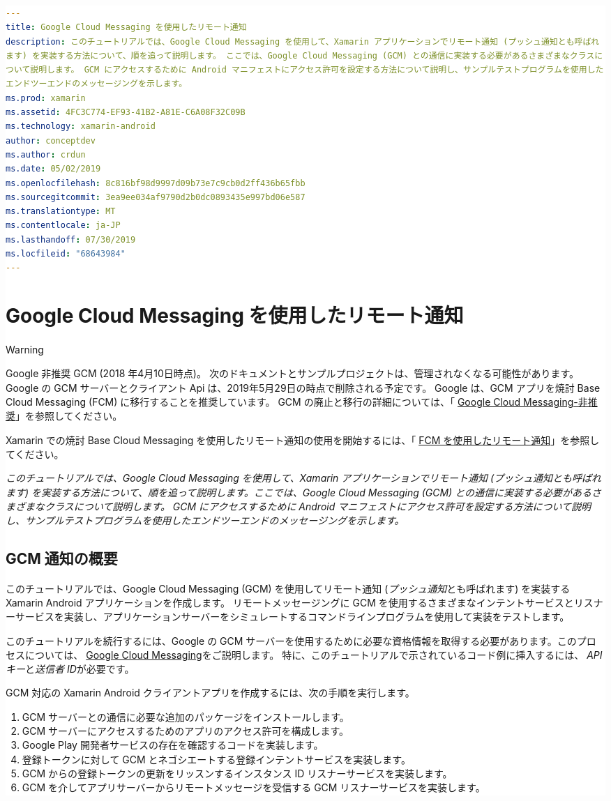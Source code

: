 ```yaml
---
title: Google Cloud Messaging を使用したリモート通知
description: このチュートリアルでは、Google Cloud Messaging を使用して、Xamarin アプリケーションでリモート通知 (プッシュ通知とも呼ばれます) を実装する方法について、順を追って説明します。 ここでは、Google Cloud Messaging (GCM) との通信に実装する必要があるさまざまなクラスについて説明します。 GCM にアクセスするために Android マニフェストにアクセス許可を設定する方法について説明し、サンプルテストプログラムを使用したエンドツーエンドのメッセージングを示します。
ms.prod: xamarin
ms.assetid: 4FC3C774-EF93-41B2-A81E-C6A08F32C09B
ms.technology: xamarin-android
author: conceptdev
ms.author: crdun
ms.date: 05/02/2019
ms.openlocfilehash: 8c816bf98d9997d09b73e7c9cb0d2ff436b65fbb
ms.sourcegitcommit: 3ea9ee034af9790d2b0dc0893435e997bd06e587
ms.translationtype: MT
ms.contentlocale: ja-JP
ms.lasthandoff: 07/30/2019
ms.locfileid: "68643984"
---
```

# <a name="remote-notifications-with-google-cloud-messaging"></a>Google Cloud Messaging を使用したリモート通知

> [!WARNING]
> Google 非推奨 GCM (2018 年4月10日時点)。 次のドキュメントとサンプルプロジェクトは、管理されなくなる可能性があります。 Google の GCM サーバーとクライアント Api は、2019年5月29日の時点で削除される予定です。 Google は、GCM アプリを焼討 Base Cloud Messaging (FCM) に移行することを推奨しています。 GCM の廃止と移行の詳細については、「 [Google Cloud Messaging-非推奨](https://developers.google.com/cloud-messaging/)」を参照してください。
>
> Xamarin での焼討 Base Cloud Messaging を使用したリモート通知の使用を開始するには、「 [FCM を使用したリモート通知](remote-notifications-with-fcm.md)」を参照してください。

_このチュートリアルでは、Google Cloud Messaging を使用して、Xamarin アプリケーションでリモート通知 (プッシュ通知とも呼ばれます) を実装する方法について、順を追って説明します。ここでは、Google Cloud Messaging (GCM) との通信に実装する必要があるさまざまなクラスについて説明します。 GCM にアクセスするために Android マニフェストにアクセス許可を設定する方法について説明し、サンプルテストプログラムを使用したエンドツーエンドのメッセージングを示します。_

## <a name="gcm-notifications-overview"></a>GCM 通知の概要

このチュートリアルでは、Google Cloud Messaging (GCM) を使用してリモート通知 (*プッシュ通知*とも呼ばれます) を実装する Xamarin Android アプリケーションを作成します。 リモートメッセージングに GCM を使用するさまざまなインテントサービスとリスナーサービスを実装し、アプリケーションサーバーをシミュレートするコマンドラインプログラムを使用して実装をテストします。 

このチュートリアルを続行するには、Google の GCM サーバーを使用するために必要な資格情報を取得する必要があります。このプロセスについては、 [Google Cloud Messaging](~/android/data-cloud/google-messaging/google-cloud-messaging.md)をご説明します。 特に、このチュートリアルで示されているコード例に挿入するには、 *API キー*と*送信者 ID*が必要です。 

GCM 対応の Xamarin Android クライアントアプリを作成するには、次の手順を実行します。

1.  GCM サーバーとの通信に必要な追加のパッケージをインストールします。
2.  GCM サーバーにアクセスするためのアプリのアクセス許可を構成します。
3.  Google Play 開発者サービスの存在を確認するコードを実装します。 
4.  登録トークンに対して GCM とネゴシエートする登録インテントサービスを実装します。
5.  GCM からの登録トークンの更新をリッスンするインスタンス ID リスナーサービスを実装します。
6.  GCM を介してアプリサーバーからリモートメッセージを受信する GCM リスナーサービスを実装します。
